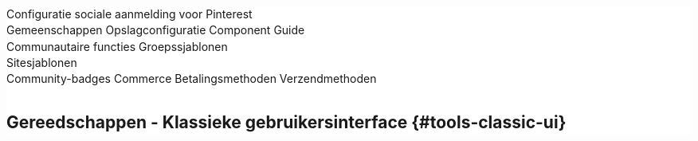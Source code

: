   </tr>
  <tr>
   <td> </td>
   <td>Configuratie sociale aanmelding voor Pinterest <br /> </td>
  </tr>
  <tr>
   <td>Gemeenschappen</td>
   <td> </td>
  </tr>
  <tr>
   <td> </td>
   <td>Opslagconfiguratie</td>
  </tr>
  <tr>
   <td> </td>
   <td>Component Guide <br /> </td>
  </tr>
  <tr>
   <td> </td>
   <td>Communautaire functies</td>
  </tr>
  <tr>
   <td> </td>
   <td>Groepssjablonen <br /> </td>
  </tr>
  <tr>
   <td> </td>
   <td>Sitesjablonen <br /> </td>
  </tr>
  <tr>
   <td> </td>
   <td>Community-badges</td>
  </tr>
  <tr>
   <td>Commerce</td>
   <td> </td>
  </tr>
  <tr>
   <td> </td>
   <td>Betalingsmethoden</td>
  </tr>
  <tr>
   <td> </td>
   <td>Verzendmethoden</td>
  </tr>
 </tbody>
</table>

## Gereedschappen - Klassieke gebruikersinterface {#tools-classic-ui}
